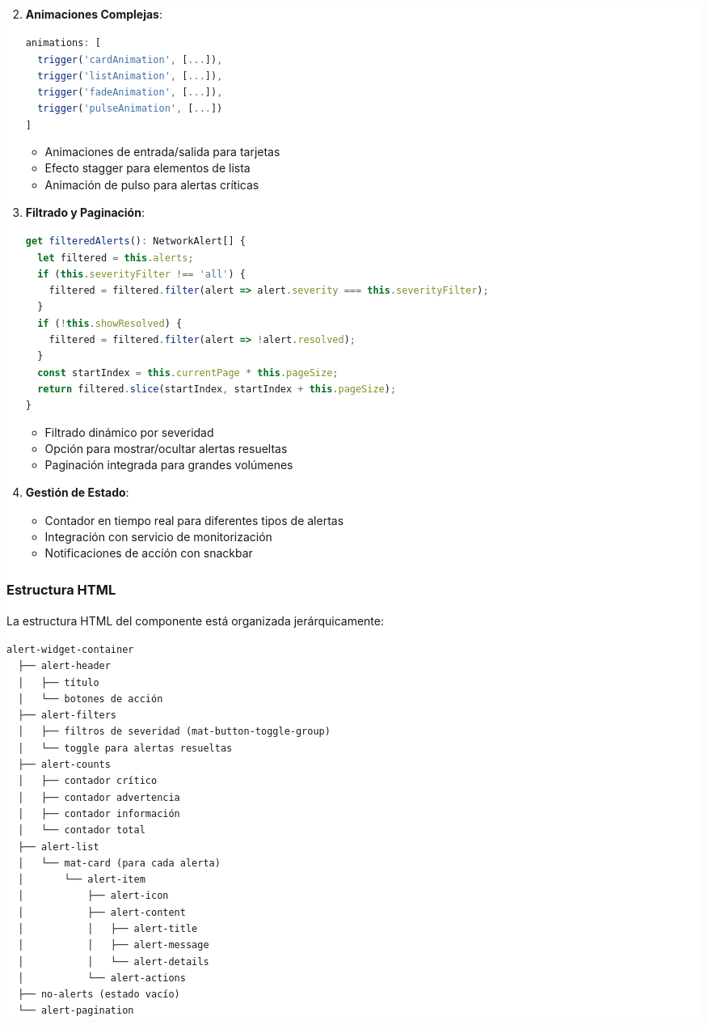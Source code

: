 2. **Animaciones Complejas**:
   ```typescript
   animations: [
     trigger('cardAnimation', [...]),
     trigger('listAnimation', [...]),
     trigger('fadeAnimation', [...]),
     trigger('pulseAnimation', [...])
   ]
   ```
   * Animaciones de entrada/salida para tarjetas
   * Efecto stagger para elementos de lista
   * Animación de pulso para alertas críticas

3. **Filtrado y Paginación**:
   ```typescript
   get filteredAlerts(): NetworkAlert[] {
     let filtered = this.alerts;
     if (this.severityFilter !== 'all') {
       filtered = filtered.filter(alert => alert.severity === this.severityFilter);
     }
     if (!this.showResolved) {
       filtered = filtered.filter(alert => !alert.resolved);
     }
     const startIndex = this.currentPage * this.pageSize;
     return filtered.slice(startIndex, startIndex + this.pageSize);
   }
   ```
   * Filtrado dinámico por severidad
   * Opción para mostrar/ocultar alertas resueltas
   * Paginación integrada para grandes volúmenes

4. **Gestión de Estado**:
   * Contador en tiempo real para diferentes tipos de alertas
   * Integración con servicio de monitorización
   * Notificaciones de acción con snackbar

### Estructura HTML

La estructura HTML del componente está organizada jerárquicamente:

```
alert-widget-container
  ├── alert-header
  │   ├── título
  │   └── botones de acción
  ├── alert-filters
  │   ├── filtros de severidad (mat-button-toggle-group)
  │   └── toggle para alertas resueltas
  ├── alert-counts
  │   ├── contador crítico
  │   ├── contador advertencia
  │   ├── contador información
  │   └── contador total
  ├── alert-list
  │   └── mat-card (para cada alerta)
  │       └── alert-item
  │           ├── alert-icon
  │           ├── alert-content
  │           │   ├── alert-title
  │           │   ├── alert-message
  │           │   └── alert-details
  │           └── alert-actions
  ├── no-alerts (estado vacío)
  └── alert-pagination
```
